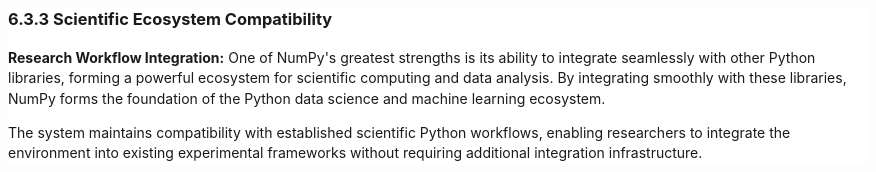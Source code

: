 ### 6.3.3 Scientific Ecosystem Compatibility

**Research Workflow Integration:**
One of NumPy's greatest strengths is its ability to integrate seamlessly with other Python libraries, forming a powerful ecosystem for scientific computing and data analysis. By integrating smoothly with these libraries, NumPy forms the foundation of the Python data science and machine learning ecosystem.

The system maintains compatibility with established scientific Python workflows, enabling researchers to integrate the environment into existing experimental frameworks without requiring additional integration infrastructure.

